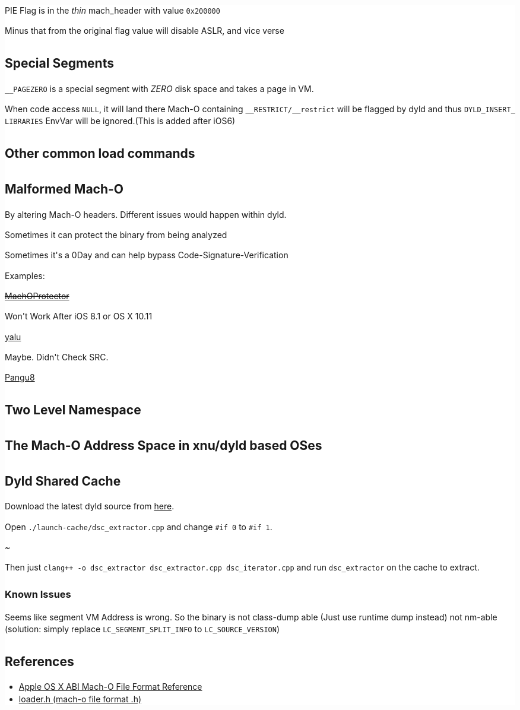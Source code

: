 PIE Flag is in the *thin* mach_header with value `0x200000`

Minus that from the original flag value will disable ASLR, and vice verse

## Special Segments

`__PAGEZERO` is a special segment with *ZERO* disk space and takes a page in VM.

When code access `NULL`, it will land there Mach-O containing `__RESTRICT/__restrict`
will be flagged by dyld and thus `DYLD_INSERT_LIBRARIES` EnvVar will be ignored.(This is added after iOS6)

## Other common load commands

## Malformed Mach-O

By altering Mach-O headers. Different issues would happen within dyld.

Sometimes it can protect the binary from being analyzed

Sometimes it's a 0Day and can help bypass Code-Signature-Verification

Examples:

~~[MachOProtector](https://github.com/Naville/MachOProtecter)~~

Won't Work After iOS 8.1 or OS X 10.11

[yalu](https://github.com/kpwn/yalu)

Maybe. Didn't Check SRC.

[Pangu8](http://8.pangu.io)

## Two Level Namespace

## The Mach-O Address Space in xnu/dyld based OSes

## Dyld Shared Cache

Download the latest dyld source from [here](http://opensource.apple.com/source/dyld/).

Open `./launch-cache/dsc_extractor.cpp` and change `#if 0` to `#if 1`.

~

Then just `clang++ -o dsc_extractor dsc_extractor.cpp dsc_iterator.cpp`
and run `dsc_extractor` on the cache to extract.

### Known Issues

Seems like segment VM Address is wrong. So the binary is not class-dump able (Just use runtime dump instead)
not nm-able (solution: simply replace `LC_SEGMENT_SPLIT_INFO` to  `LC_SOURCE_VERSION`)

## References

* [Apple OS X ABI Mach-O File Format Reference](https://developer.apple.com/library/mac/documentation/DeveloperTools/Conceptual/MachORuntime/)
* [loader.h (mach-o file format .h)](http://www.opensource.apple.com/source/xnu/xnu-3248.20.55/EXTERNAL_HEADERS/mach-o/loader.h)
